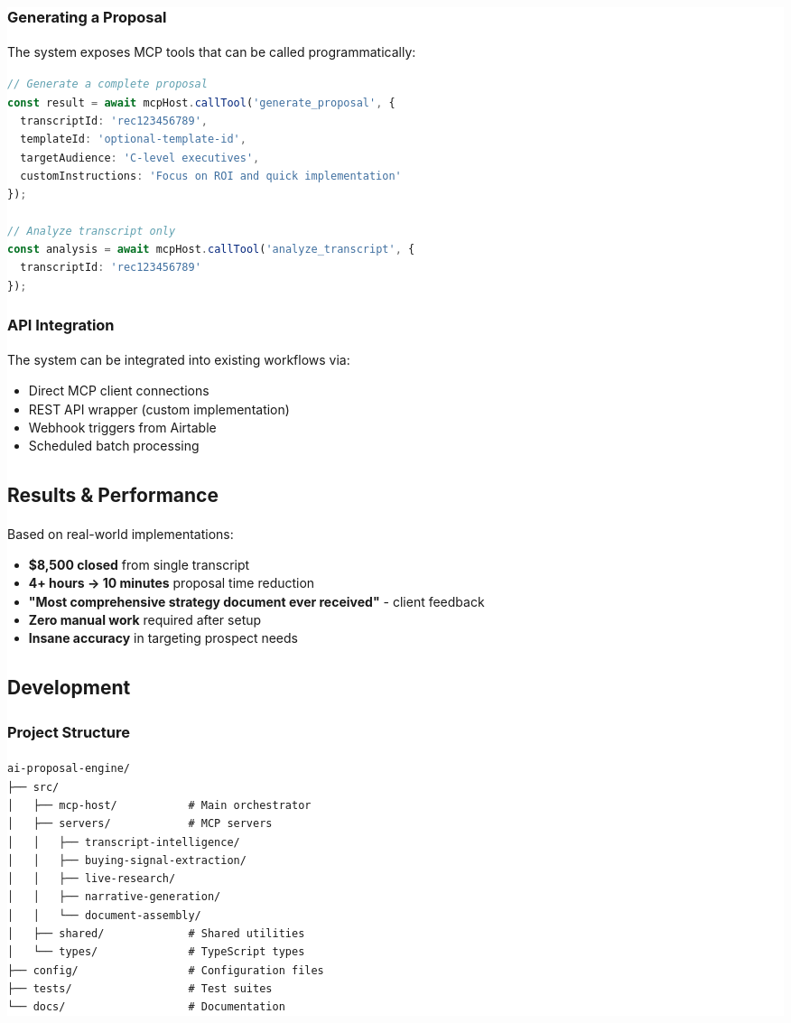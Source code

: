 ### Generating a Proposal

The system exposes MCP tools that can be called programmatically:

```typescript
// Generate a complete proposal
const result = await mcpHost.callTool('generate_proposal', {
  transcriptId: 'rec123456789',
  templateId: 'optional-template-id',
  targetAudience: 'C-level executives',
  customInstructions: 'Focus on ROI and quick implementation'
});

// Analyze transcript only
const analysis = await mcpHost.callTool('analyze_transcript', {
  transcriptId: 'rec123456789'
});
```

### API Integration

The system can be integrated into existing workflows via:
- Direct MCP client connections
- REST API wrapper (custom implementation)
- Webhook triggers from Airtable
- Scheduled batch processing

## Results & Performance

Based on real-world implementations:

- **$8,500 closed** from single transcript
- **4+ hours → 10 minutes** proposal time reduction
- **"Most comprehensive strategy document ever received"** - client feedback
- **Zero manual work** required after setup
- **Insane accuracy** in targeting prospect needs

## Development

### Project Structure

```
ai-proposal-engine/
├── src/
│   ├── mcp-host/           # Main orchestrator
│   ├── servers/            # MCP servers
│   │   ├── transcript-intelligence/
│   │   ├── buying-signal-extraction/
│   │   ├── live-research/
│   │   ├── narrative-generation/
│   │   └── document-assembly/
│   ├── shared/             # Shared utilities
│   └── types/              # TypeScript types
├── config/                 # Configuration files
├── tests/                  # Test suites
└── docs/                   # Documentation
```
